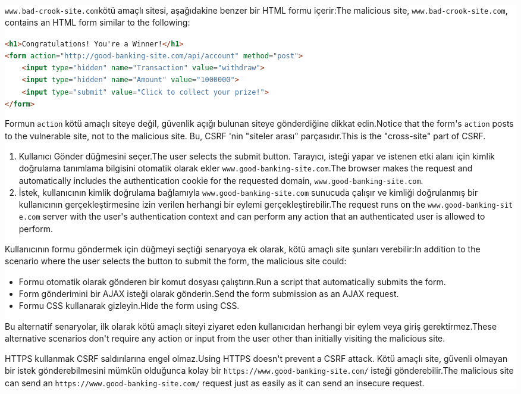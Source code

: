    <span data-ttu-id="b7a1e-113">`www.bad-crook-site.com`kötü amaçlı sitesi, aşağıdakine benzer bir HTML formu içerir:</span><span class="sxs-lookup"><span data-stu-id="b7a1e-113">The malicious site, `www.bad-crook-site.com`, contains an HTML form similar to the following:</span></span>

   ```html
   <h1>Congratulations! You're a Winner!</h1>
   <form action="http://good-banking-site.com/api/account" method="post">
       <input type="hidden" name="Transaction" value="withdraw">
       <input type="hidden" name="Amount" value="1000000">
       <input type="submit" value="Click to collect your prize!">
   </form>
   ```

   <span data-ttu-id="b7a1e-114">Formun `action` kötü amaçlı siteye değil, güvenlik açığı bulunan siteye gönderdiğine dikkat edin.</span><span class="sxs-lookup"><span data-stu-id="b7a1e-114">Notice that the form's `action` posts to the vulnerable site, not to the malicious site.</span></span> <span data-ttu-id="b7a1e-115">Bu, CSRF 'nin "siteler arası" parçasıdır.</span><span class="sxs-lookup"><span data-stu-id="b7a1e-115">This is the "cross-site" part of CSRF.</span></span>

1. <span data-ttu-id="b7a1e-116">Kullanıcı Gönder düğmesini seçer.</span><span class="sxs-lookup"><span data-stu-id="b7a1e-116">The user selects the submit button.</span></span> <span data-ttu-id="b7a1e-117">Tarayıcı, isteği yapar ve istenen etki alanı için kimlik doğrulama tanımlama bilgisini otomatik olarak ekler `www.good-banking-site.com`.</span><span class="sxs-lookup"><span data-stu-id="b7a1e-117">The browser makes the request and automatically includes the authentication cookie for the requested domain, `www.good-banking-site.com`.</span></span>
1. <span data-ttu-id="b7a1e-118">İstek, kullanıcının kimlik doğrulama bağlamıyla `www.good-banking-site.com` sunucuda çalışır ve kimliği doğrulanmış bir kullanıcının gerçekleştirmesine izin verilen herhangi bir eylemi gerçekleştirebilir.</span><span class="sxs-lookup"><span data-stu-id="b7a1e-118">The request runs on the `www.good-banking-site.com` server with the user's authentication context and can perform any action that an authenticated user is allowed to perform.</span></span>

<span data-ttu-id="b7a1e-119">Kullanıcının formu göndermek için düğmeyi seçtiği senaryoya ek olarak, kötü amaçlı site şunları verebilir:</span><span class="sxs-lookup"><span data-stu-id="b7a1e-119">In addition to the scenario where the user selects the button to submit the form, the malicious site could:</span></span>

* <span data-ttu-id="b7a1e-120">Formu otomatik olarak gönderen bir komut dosyası çalıştırın.</span><span class="sxs-lookup"><span data-stu-id="b7a1e-120">Run a script that automatically submits the form.</span></span>
* <span data-ttu-id="b7a1e-121">Form gönderimini bir AJAX isteği olarak gönderin.</span><span class="sxs-lookup"><span data-stu-id="b7a1e-121">Send the form submission as an AJAX request.</span></span>
* <span data-ttu-id="b7a1e-122">Formu CSS kullanarak gizleyin.</span><span class="sxs-lookup"><span data-stu-id="b7a1e-122">Hide the form using CSS.</span></span>

<span data-ttu-id="b7a1e-123">Bu alternatif senaryolar, ilk olarak kötü amaçlı siteyi ziyaret eden kullanıcıdan herhangi bir eylem veya giriş gerektirmez.</span><span class="sxs-lookup"><span data-stu-id="b7a1e-123">These alternative scenarios don't require any action or input from the user other than initially visiting the malicious site.</span></span>

<span data-ttu-id="b7a1e-124">HTTPS kullanmak CSRF saldırılarına engel olmaz.</span><span class="sxs-lookup"><span data-stu-id="b7a1e-124">Using HTTPS doesn't prevent a CSRF attack.</span></span> <span data-ttu-id="b7a1e-125">Kötü amaçlı site, güvenli olmayan bir istek gönderebilmesini mümkün olduğunca kolay bir `https://www.good-banking-site.com/` isteği gönderebilir.</span><span class="sxs-lookup"><span data-stu-id="b7a1e-125">The malicious site can send an `https://www.good-banking-site.com/` request just as easily as it can send an insecure request.</span></span>
